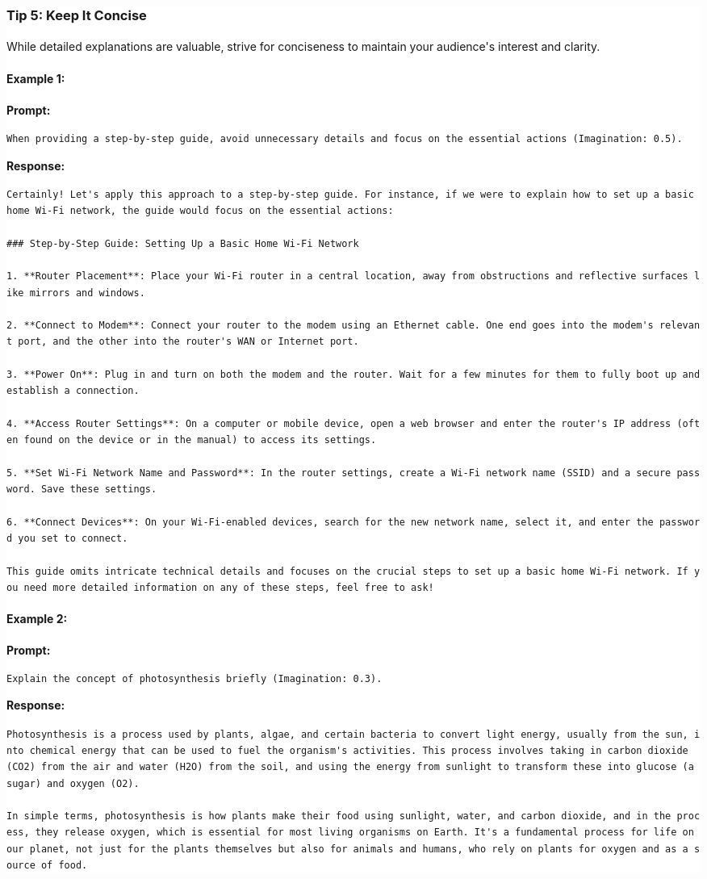 ### Tip 5: Keep It Concise

While detailed explanations are valuable, strive for conciseness to maintain your audience's interest and clarity.

#### Example 1:
**Prompt:**
```
When providing a step-by-step guide, avoid unnecessary details and focus on the essential actions (Imagination: 0.5).
```
**Response:**
```
Certainly! Let's apply this approach to a step-by-step guide. For instance, if we were to explain how to set up a basic home Wi-Fi network, the guide would focus on the essential actions:

### Step-by-Step Guide: Setting Up a Basic Home Wi-Fi Network

1. **Router Placement**: Place your Wi-Fi router in a central location, away from obstructions and reflective surfaces like mirrors and windows.

2. **Connect to Modem**: Connect your router to the modem using an Ethernet cable. One end goes into the modem's relevant port, and the other into the router's WAN or Internet port.

3. **Power On**: Plug in and turn on both the modem and the router. Wait for a few minutes for them to fully boot up and establish a connection.

4. **Access Router Settings**: On a computer or mobile device, open a web browser and enter the router's IP address (often found on the device or in the manual) to access its settings.

5. **Set Wi-Fi Network Name and Password**: In the router settings, create a Wi-Fi network name (SSID) and a secure password. Save these settings.

6. **Connect Devices**: On your Wi-Fi-enabled devices, search for the new network name, select it, and enter the password you set to connect.

This guide omits intricate technical details and focuses on the crucial steps to set up a basic home Wi-Fi network. If you need more detailed information on any of these steps, feel free to ask!
```

#### Example 2:
**Prompt:**
```
Explain the concept of photosynthesis briefly (Imagination: 0.3).
```
**Response:**
```
Photosynthesis is a process used by plants, algae, and certain bacteria to convert light energy, usually from the sun, into chemical energy that can be used to fuel the organism's activities. This process involves taking in carbon dioxide (CO2) from the air and water (H2O) from the soil, and using the energy from sunlight to transform these into glucose (a sugar) and oxygen (O2).

In simple terms, photosynthesis is how plants make their food using sunlight, water, and carbon dioxide, and in the process, they release oxygen, which is essential for most living organisms on Earth. It's a fundamental process for life on our planet, not just for the plants themselves but also for animals and humans, who rely on plants for oxygen and as a source of food.
```
